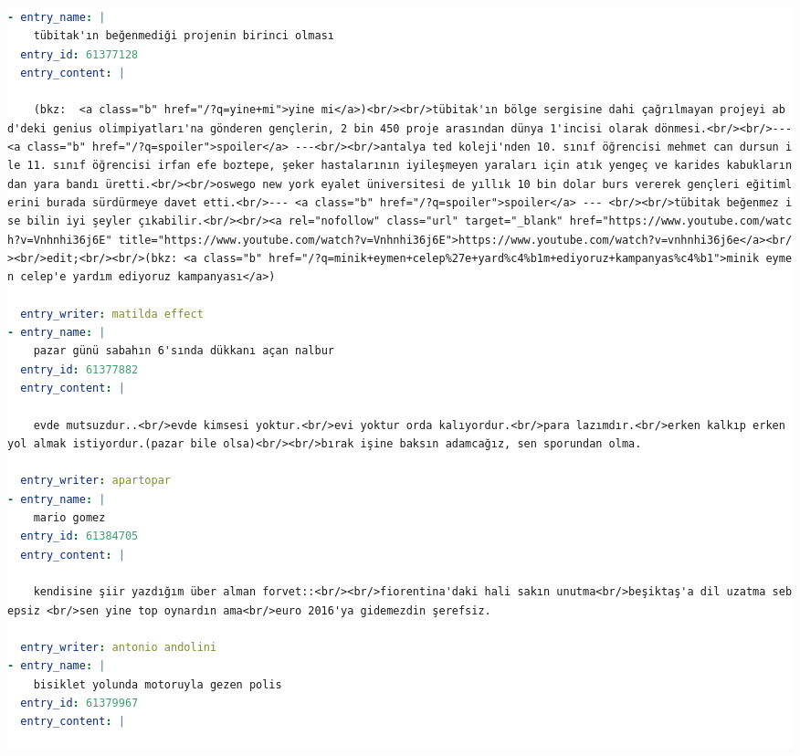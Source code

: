 ```yaml
- entry_name: |
    tübitak'ın beğenmediği projenin birinci olması
  entry_id: 61377128
  entry_content: |
    
    (bkz:  <a class="b" href="/?q=yine+mi">yine mi</a>)<br/><br/>tübitak'ın bölge sergisine dahi çağrılmayan projeyi abd'deki genius olimpiyatları'na gönderen gençlerin, 2 bin 450 proje arasından dünya 1'incisi olarak dönmesi.<br/><br/>--- <a class="b" href="/?q=spoiler">spoiler</a> ---<br/><br/>antalya ted koleji'nden 10. sınıf öğrencisi mehmet can dursun ile 11. sınıf öğrencisi irfan efe boztepe, şeker hastalarının iyileşmeyen yaraları için atık yengeç ve karides kabuklarından yara bandı üretti.<br/><br/>oswego new york eyalet üniversitesi de yıllık 10 bin dolar burs vererek gençleri eğitimlerini burada sürdürmeye davet etti.<br/>--- <a class="b" href="/?q=spoiler">spoiler</a> --- <br/><br/>tübitak beğenmez ise bilin iyi şeyler çıkabilir.<br/><br/><a rel="nofollow" class="url" target="_blank" href="https://www.youtube.com/watch?v=Vnhnhi36j6E" title="https://www.youtube.com/watch?v=Vnhnhi36j6E">https://www.youtube.com/watch?v=vnhnhi36j6e</a><br/><br/>edit;<br/><br/>(bkz: <a class="b" href="/?q=minik+eymen+celep%27e+yard%c4%b1m+ediyoruz+kampanyas%c4%b1">minik eymen celep'e yardım ediyoruz kampanyası</a>)
   
  entry_writer: matilda effect
- entry_name: |
    pazar günü sabahın 6'sında dükkanı açan nalbur
  entry_id: 61377882
  entry_content: |
    
    evde mutsuzdur..<br/>evde kimsesi yoktur.<br/>evi yoktur orda kalıyordur.<br/>para lazımdır.<br/>erken kalkıp erken yol almak istiyordur.(pazar bile olsa)<br/><br/>bırak işine baksın adamcağız, sen sporundan olma.
   
  entry_writer: apartopar
- entry_name: |
    mario gomez
  entry_id: 61384705
  entry_content: |
    
    kendisine şiir yazdığım über alman forvet::<br/><br/>fiorentina'daki hali sakın unutma<br/>beşiktaş'a dil uzatma sebepsiz <br/>sen yine top oynardın ama<br/>euro 2016'ya gidemezdin şerefsiz.
   
  entry_writer: antonio andolini
- entry_name: |
    bisiklet yolunda motoruyla gezen polis
  entry_id: 61379967
  entry_content: |
    
```